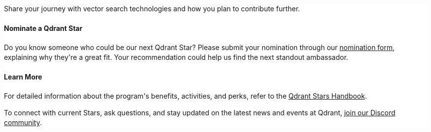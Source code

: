 Share your journey with vector search technologies and how you plan to contribute further.

#### Nominate a Qdrant Star

Do you know someone who could be our next Qdrant Star? Please submit your nomination through our [nomination form](https://forms.gle/n4zv7JRkvnp28qv17), explaining why they're a great fit. Your recommendation could help us find the next standout ambassador.

#### Learn More

For detailed information about the program's benefits, activities, and perks, refer to the [Qdrant Stars Handbook](https://qdrant.github.io/qdrant-stars-handbook/).

To connect with current Stars, ask questions, and stay updated on the latest news and events at Qdrant, [join our Discord community](http://discord.gg/qdrant).

